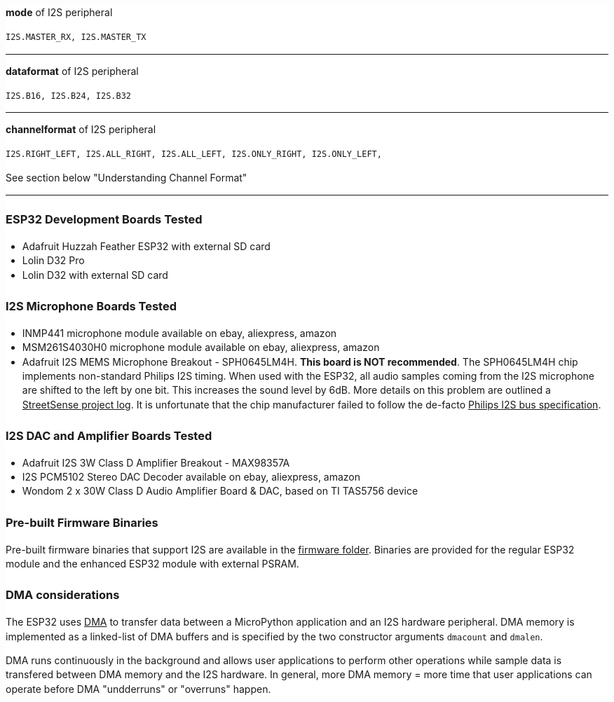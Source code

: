 **mode** of I2S peripheral

```
I2S.MASTER_RX, I2S.MASTER_TX
```
***

**dataformat** of I2S peripheral

```
I2S.B16, I2S.B24, I2S.B32
```
***

**channelformat** of I2S peripheral

```
I2S.RIGHT_LEFT, I2S.ALL_RIGHT, I2S.ALL_LEFT, I2S.ONLY_RIGHT, I2S.ONLY_LEFT,
```
See section below "Understanding Channel Format"
***
 
### ESP32 Development Boards Tested
  * Adafruit Huzzah Feather ESP32 with external SD card
  * Lolin D32 Pro
  * Lolin D32 with external SD card
  
### I2S Microphone Boards Tested
 * INMP441 microphone module available on ebay, aliexpress, amazon
 * MSM261S4030H0 microphone module available on ebay, aliexpress, amazon
 *  Adafruit I2S MEMS Microphone Breakout - SPH0645LM4H.  **This board is NOT recommended**.  The SPH0645LM4H chip implements non-standard Philips I2S timing.  When used with the ESP32, all audio samples coming from the I2S microphone are shifted to the left by one bit. This increases the sound level by 6dB. More details on this problem are outlined a [StreetSense project log](https://hackaday.io/project/162059-street-sense/log/160705-new-i2s-microphone).  It is unfortunate that the chip manufacturer failed to follow the de-facto [Philips I2S bus specification](https://web.archive.org/web/20070102004400/http://www.nxp.com/acrobat_download/various/I2SBUS.pdf).
  
### I2S DAC and Amplifier Boards Tested
   * Adafruit I2S 3W Class D Amplifier Breakout - MAX98357A
   * I2S PCM5102 Stereo DAC Decoder available on ebay, aliexpress, amazon
   * Wondom 2 x 30W Class D Audio Amplifier Board & DAC, based on TI TAS5756 device

### Pre-built Firmware Binaries
Pre-built firmware binaries that support I2S are available in the [firmware folder](firmware).  Binaries are provided for the regular ESP32 module and the enhanced ESP32 module with external PSRAM.

### DMA considerations
The ESP32 uses [DMA](https://en.wikipedia.org/wiki/Direct_memory_access) to transfer data between a MicroPython application and an I2S hardware peripheral.  DMA memory is implemented as a linked-list of DMA buffers and is specified by the two constructor arguments `dmacount` and `dmalen`.

DMA runs continuously in the background and allows user applications to perform other operations while sample data is transfered between DMA memory and the I2S hardware. In general, more DMA memory = more time that user applications can operate before DMA "undderruns" or "overruns" happen.
  